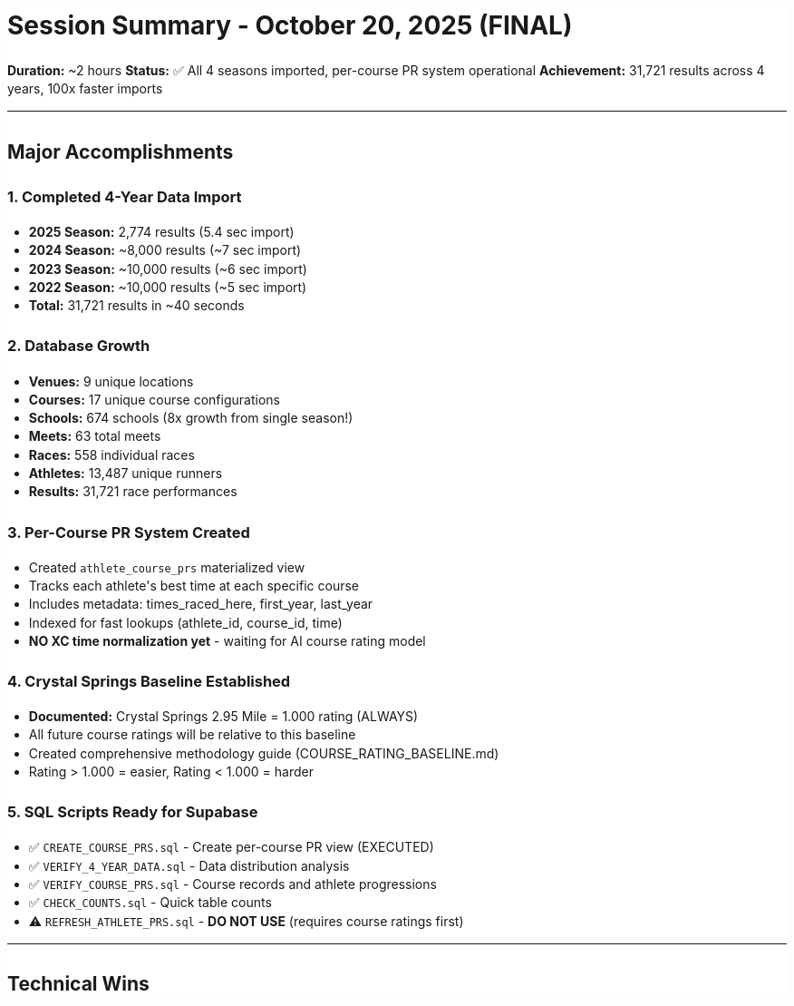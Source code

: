 # Session Summary - October 20, 2025 (FINAL)

**Duration:** ~2 hours
**Status:** ✅ All 4 seasons imported, per-course PR system operational
**Achievement:** 31,721 results across 4 years, 100x faster imports

---

## Major Accomplishments

### 1. Completed 4-Year Data Import
- **2025 Season:** 2,774 results (5.4 sec import)
- **2024 Season:** ~8,000 results (~7 sec import)
- **2023 Season:** ~10,000 results (~6 sec import)
- **2022 Season:** ~10,000 results (~5 sec import)
- **Total:** 31,721 results in ~40 seconds

### 2. Database Growth
- **Venues:** 9 unique locations
- **Courses:** 17 unique course configurations
- **Schools:** 674 schools (8x growth from single season!)
- **Meets:** 63 total meets
- **Races:** 558 individual races
- **Athletes:** 13,487 unique runners
- **Results:** 31,721 race performances

### 3. Per-Course PR System Created
- Created `athlete_course_prs` materialized view
- Tracks each athlete's best time at each specific course
- Includes metadata: times_raced_here, first_year, last_year
- Indexed for fast lookups (athlete_id, course_id, time)
- **NO XC time normalization yet** - waiting for AI course rating model

### 4. Crystal Springs Baseline Established
- **Documented:** Crystal Springs 2.95 Mile = 1.000 rating (ALWAYS)
- All future course ratings will be relative to this baseline
- Created comprehensive methodology guide (COURSE_RATING_BASELINE.md)
- Rating > 1.000 = easier, Rating < 1.000 = harder

### 5. SQL Scripts Ready for Supabase
- ✅ `CREATE_COURSE_PRS.sql` - Create per-course PR view (EXECUTED)
- ✅ `VERIFY_4_YEAR_DATA.sql` - Data distribution analysis
- ✅ `VERIFY_COURSE_PRS.sql` - Course records and athlete progressions
- ✅ `CHECK_COUNTS.sql` - Quick table counts
- ⚠️ `REFRESH_ATHLETE_PRS.sql` - **DO NOT USE** (requires course ratings first)

---

## Technical Wins
